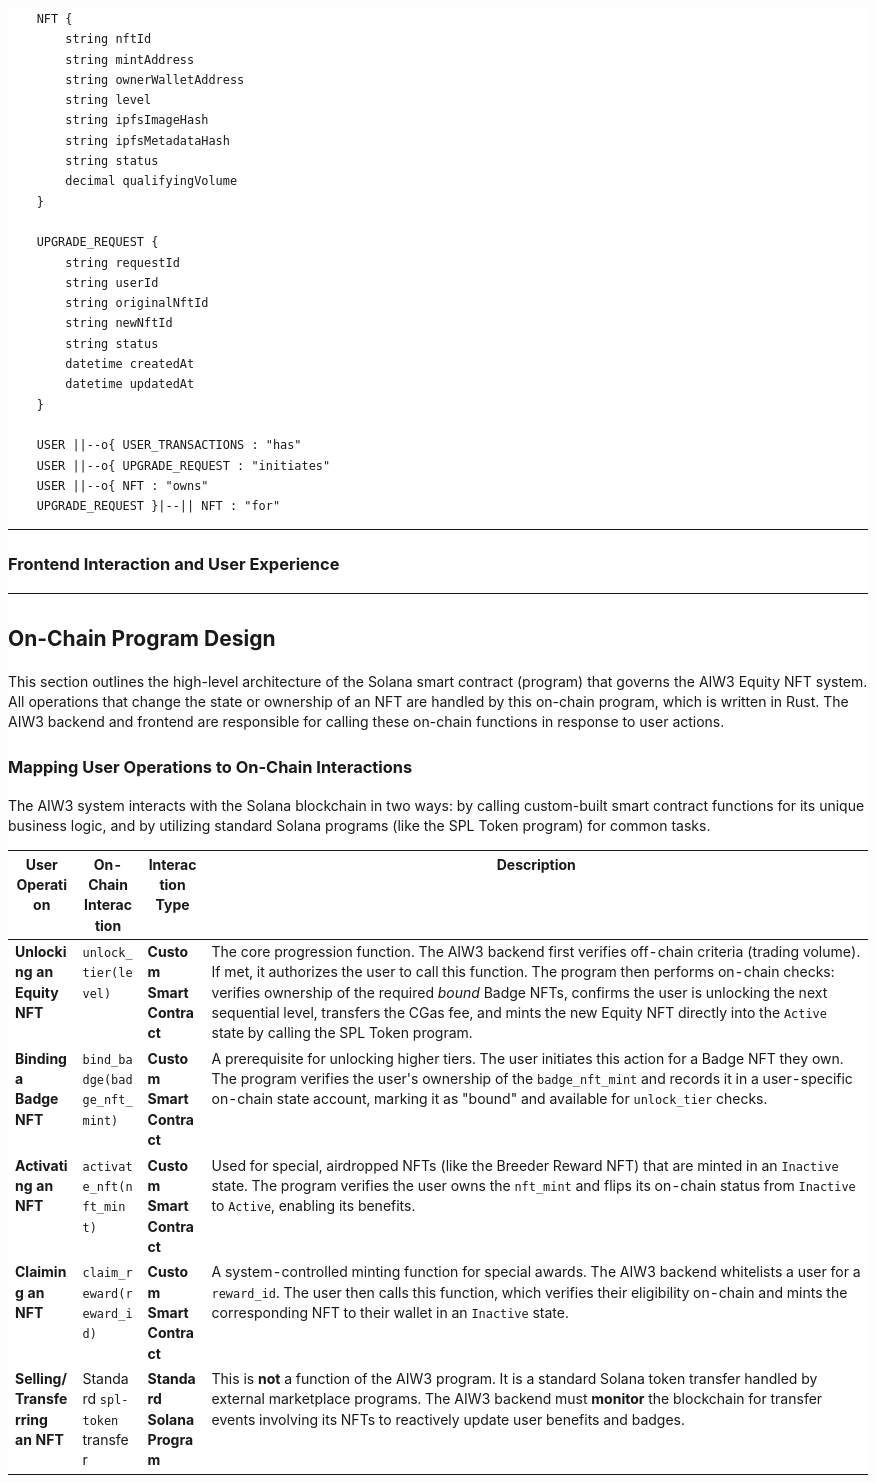 ```mermaid
    NFT {
        string nftId
        string mintAddress
        string ownerWalletAddress
        string level
        string ipfsImageHash
        string ipfsMetadataHash
        string status
        decimal qualifyingVolume
    }

    UPGRADE_REQUEST {
        string requestId
        string userId
        string originalNftId
        string newNftId
        string status
        datetime createdAt
        datetime updatedAt
    }

    USER ||--o{ USER_TRANSACTIONS : "has"
    USER ||--o{ UPGRADE_REQUEST : "initiates"
    USER ||--o{ NFT : "owns"
    UPGRADE_REQUEST }|--|| NFT : "for"
```

---

### Frontend Interaction and User Experience

---

## On-Chain Program Design

This section outlines the high-level architecture of the Solana smart contract (program) that governs the AIW3 Equity NFT system. All operations that change the state or ownership of an NFT are handled by this on-chain program, which is written in Rust. The AIW3 backend and frontend are responsible for calling these on-chain functions in response to user actions.

### Mapping User Operations to On-Chain Interactions

The AIW3 system interacts with the Solana blockchain in two ways: by calling custom-built smart contract functions for its unique business logic, and by utilizing standard Solana programs (like the SPL Token program) for common tasks.

| User Operation                  | On-Chain Interaction            | Interaction Type                | Description |
|---------------------------------|---------------------------------|---------------------------------|-------------|
| **Unlocking an Equity NFT**     | `unlock_tier(level)`            | **Custom Smart Contract**       | The core progression function. The AIW3 backend first verifies off-chain criteria (trading volume). If met, it authorizes the user to call this function. The program then performs on-chain checks: verifies ownership of the required *bound* Badge NFTs, confirms the user is unlocking the next sequential level, transfers the CGas fee, and mints the new Equity NFT directly into the `Active` state by calling the SPL Token program. |
| **Binding a Badge NFT**         | `bind_badge(badge_nft_mint)`    | **Custom Smart Contract**       | A prerequisite for unlocking higher tiers. The user initiates this action for a Badge NFT they own. The program verifies the user's ownership of the `badge_nft_mint` and records it in a user-specific on-chain state account, marking it as "bound" and available for `unlock_tier` checks. |
| **Activating an NFT**           | `activate_nft(nft_mint)`        | **Custom Smart Contract**       | Used for special, airdropped NFTs (like the Breeder Reward NFT) that are minted in an `Inactive` state. The program verifies the user owns the `nft_mint` and flips its on-chain status from `Inactive` to `Active`, enabling its benefits. |
| **Claiming an NFT**             | `claim_reward(reward_id)`       | **Custom Smart Contract**       | A system-controlled minting function for special awards. The AIW3 backend whitelists a user for a `reward_id`. The user then calls this function, which verifies their eligibility on-chain and mints the corresponding NFT to their wallet in an `Inactive` state. |
| **Selling/Transferring an NFT** | Standard `spl-token` transfer   | **Standard Solana Program**     | This is **not** a function of the AIW3 program. It is a standard Solana token transfer handled by external marketplace programs. The AIW3 backend must **monitor** the blockchain for transfer events involving its NFTs to reactively update user benefits and badges. |
